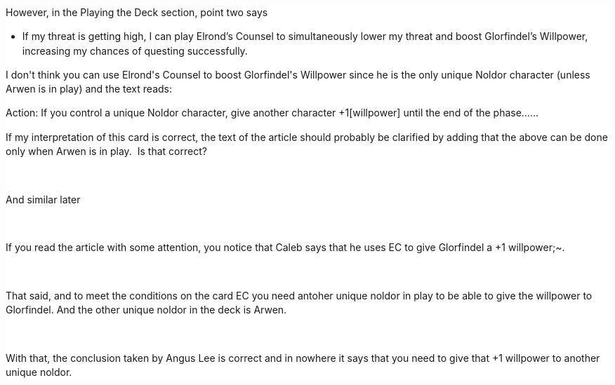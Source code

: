 However, in the Playing the Deck section, point two says

 * If my threat is getting high, I can play Elrond’s Counsel to simultaneously lower my threat and boost Glorfindel’s Willpower, increasing my chances of questing successfully.

I don't think you can use Elrond's Counsel to boost Glorfindel's Willpower since he is the only unique Noldor character (unless Arwen is in play) and the text reads:

Action: If you control a unique Noldor character, give another character +1[willpower] until the end of the phase……

If my interpretation of this card is correct, the text of the article should probably be clarified by adding that the above can be done only when Arwen is in play.  Is that correct?

 

And similar later



 

If you read the article with some attention, you notice that Caleb says that he uses EC to give Glorfindel a +1 willpower;~.

 

That said, and to meet the conditions on the card EC you need antoher unique noldor in play to be able to give the willpower to Glorfindel. And the other unique noldor in the deck is Arwen.

 

With that, the conclusion taken by Angus Lee is correct and in nowhere it says that you need to give that +1 willpower to another unique noldor.

